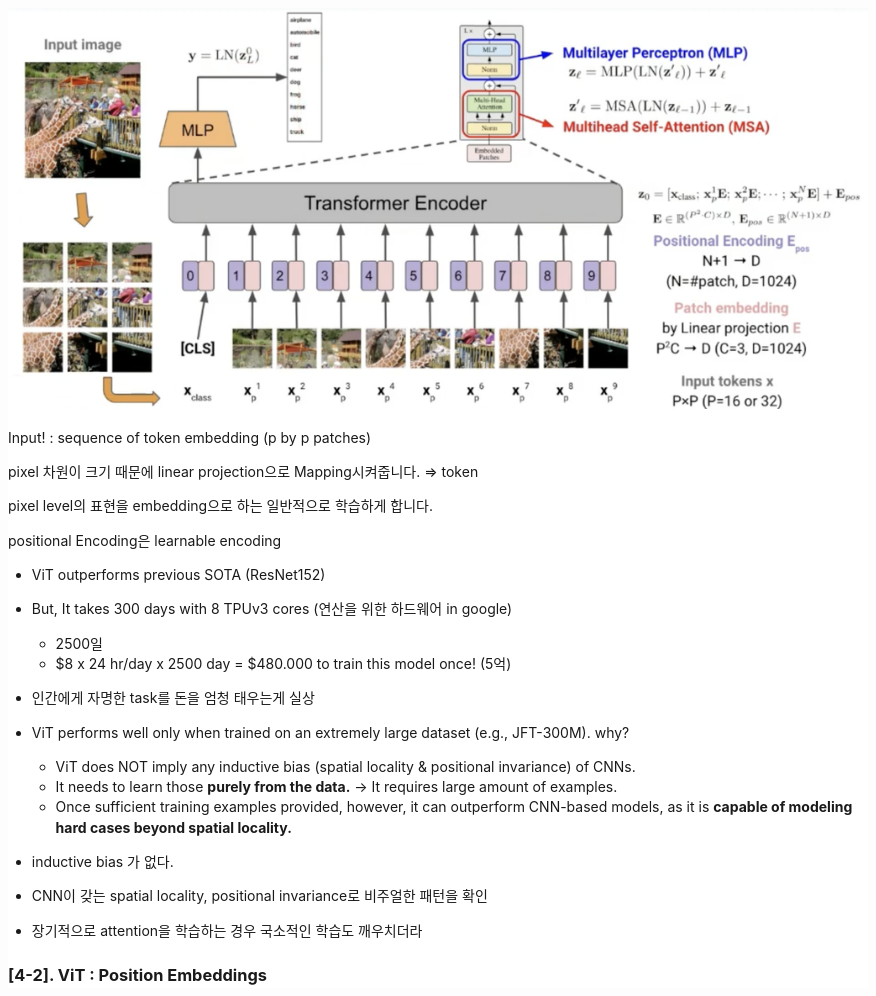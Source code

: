 ![Untitled](https://github.com/kang952175/CodeIntelligence/blob/main/Img/ViT2.png?raw=true)


Input! : sequence of token embedding (p by p patches)

pixel 차원이 크기 때문에 linear projection으로 Mapping시켜줍니다. ⇒  token

pixel level의 표현을 embedding으로 하는 일반적으로 학습하게 합니다.

positional Encoding은 learnable encoding

- ViT outperforms previous SOTA (ResNet152)
- But, It takes 300 days with 8 TPUv3 cores (연산을 위한 하드웨어 in google)
    - 2500일
    - $8 x 24 hr/day x 2500 day = $480.000 to train this model once! (5억)
- 인간에게 자명한 task를 돈을 엄청 태우는게 실상

- ViT performs well only when trained on an extremely large dataset (e.g., JFT-300M). why?
    - ViT does NOT imply any inductive bias (spatial locality & positional invariance) of CNNs.
    - It needs to learn those **purely from the data.** 
    → It requires large amount of examples.
    - Once sufficient training examples provided, however, it can outperform CNN-based models, as it is **capable of modeling hard cases beyond spatial locality.**

- inductive bias 가 없다.
- CNN이 갖는 spatial locality, positional invariance로 비주얼한 패턴을 확인
- 장기적으로 attention을 학습하는 경우 국소적인 학습도 깨우치더라

### [4-2]. ViT : Position Embeddings
